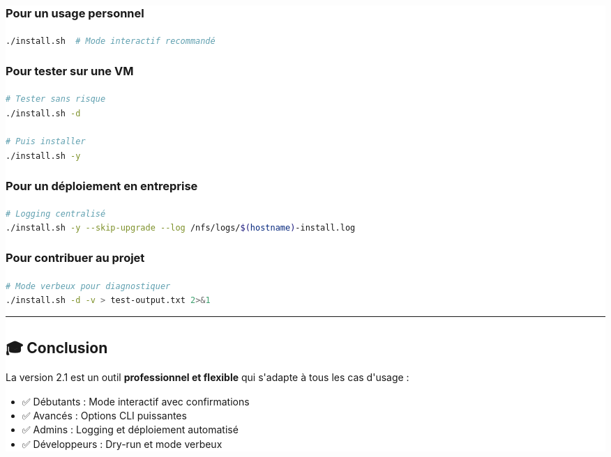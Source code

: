 ### Pour un usage personnel
```bash
./install.sh  # Mode interactif recommandé
```

### Pour tester sur une VM
```bash
# Tester sans risque
./install.sh -d

# Puis installer
./install.sh -y
```

### Pour un déploiement en entreprise
```bash
# Logging centralisé
./install.sh -y --skip-upgrade --log /nfs/logs/$(hostname)-install.log
```

### Pour contribuer au projet
```bash
# Mode verbeux pour diagnostiquer
./install.sh -d -v > test-output.txt 2>&1
```

---

## 🎓 Conclusion

La version 2.1 est un outil **professionnel et flexible** qui s'adapte à tous les cas d'usage :
- ✅ Débutants : Mode interactif avec confirmations
- ✅ Avancés : Options CLI puissantes
- ✅ Admins : Logging et déploiement automatisé
- ✅ Développeurs : Dry-run et mode verbeux
